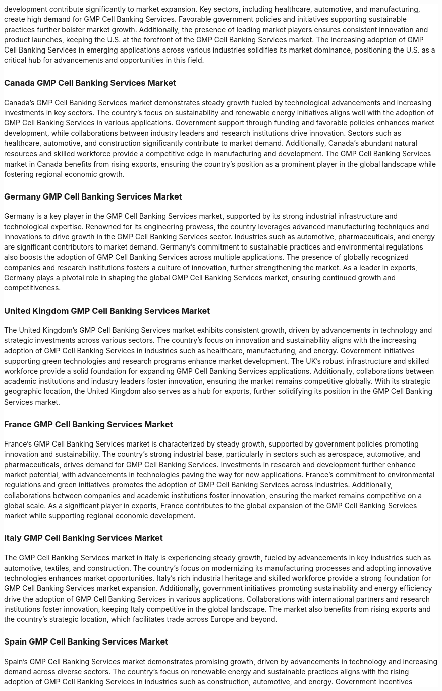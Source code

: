 development contribute significantly to market expansion. Key sectors, including healthcare, automotive, and manufacturing, create high demand for GMP Cell Banking Services. Favorable government policies and initiatives supporting sustainable practices further bolster market growth. Additionally, the presence of leading market players ensures consistent innovation and product launches, keeping the U.S. at the forefront of the GMP Cell Banking Services market. The increasing adoption of GMP Cell Banking Services in emerging applications across various industries solidifies its market dominance, positioning the U.S. as a critical hub for advancements and opportunities in this field.</p><h3>Canada GMP Cell Banking Services Market</h3><p>Canada&rsquo;s GMP Cell Banking Services market demonstrates steady growth fueled by technological advancements and increasing investments in key sectors. The country&rsquo;s focus on sustainability and renewable energy initiatives aligns well with the adoption of GMP Cell Banking Services in various applications. Government support through funding and favorable policies enhances market development, while collaborations between industry leaders and research institutions drive innovation. Sectors such as healthcare, automotive, and construction significantly contribute to market demand. Additionally, Canada&rsquo;s abundant natural resources and skilled workforce provide a competitive edge in manufacturing and development. The GMP Cell Banking Services market in Canada benefits from rising exports, ensuring the country&rsquo;s position as a prominent player in the global landscape while fostering regional economic growth.</p><h3>Germany GMP Cell Banking Services Market</h3><p>Germany is a key player in the GMP Cell Banking Services market, supported by its strong industrial infrastructure and technological expertise. Renowned for its engineering prowess, the country leverages advanced manufacturing techniques and innovations to drive growth in the GMP Cell Banking Services sector. Industries such as automotive, pharmaceuticals, and energy are significant contributors to market demand. Germany&rsquo;s commitment to sustainable practices and environmental regulations also boosts the adoption of GMP Cell Banking Services across multiple applications. The presence of globally recognized companies and research institutions fosters a culture of innovation, further strengthening the market. As a leader in exports, Germany plays a pivotal role in shaping the global GMP Cell Banking Services market, ensuring continued growth and competitiveness.</p><h3>United Kingdom GMP Cell Banking Services Market</h3><p>The United Kingdom&rsquo;s GMP Cell Banking Services market exhibits consistent growth, driven by advancements in technology and strategic investments across various sectors. The country&rsquo;s focus on innovation and sustainability aligns with the increasing adoption of GMP Cell Banking Services in industries such as healthcare, manufacturing, and energy. Government initiatives supporting green technologies and research programs enhance market development. The UK&rsquo;s robust infrastructure and skilled workforce provide a solid foundation for expanding GMP Cell Banking Services applications. Additionally, collaborations between academic institutions and industry leaders foster innovation, ensuring the market remains competitive globally. With its strategic geographic location, the United Kingdom also serves as a hub for exports, further solidifying its position in the GMP Cell Banking Services market.</p><h3>France GMP Cell Banking Services Market</h3><p>France&rsquo;s GMP Cell Banking Services market is characterized by steady growth, supported by government policies promoting innovation and sustainability. The country&rsquo;s strong industrial base, particularly in sectors such as aerospace, automotive, and pharmaceuticals, drives demand for GMP Cell Banking Services. Investments in research and development further enhance market potential, with advancements in technologies paving the way for new applications. France&rsquo;s commitment to environmental regulations and green initiatives promotes the adoption of GMP Cell Banking Services across industries. Additionally, collaborations between companies and academic institutions foster innovation, ensuring the market remains competitive on a global scale. As a significant player in exports, France contributes to the global expansion of the GMP Cell Banking Services market while supporting regional economic development.</p><h3>Italy GMP Cell Banking Services Market</h3><p>The GMP Cell Banking Services market in Italy is experiencing steady growth, fueled by advancements in key industries such as automotive, textiles, and construction. The country&rsquo;s focus on modernizing its manufacturing processes and adopting innovative technologies enhances market opportunities. Italy&rsquo;s rich industrial heritage and skilled workforce provide a strong foundation for GMP Cell Banking Services market expansion. Additionally, government initiatives promoting sustainability and energy efficiency drive the adoption of GMP Cell Banking Services in various applications. Collaborations with international partners and research institutions foster innovation, keeping Italy competitive in the global landscape. The market also benefits from rising exports and the country&rsquo;s strategic location, which facilitates trade across Europe and beyond.</p><h3>Spain GMP Cell Banking Services Market</h3><p>Spain&rsquo;s GMP Cell Banking Services market demonstrates promising growth, driven by advancements in technology and increasing demand across diverse sectors. The country&rsquo;s focus on renewable energy and sustainable practices aligns with the rising adoption of GMP Cell Banking Services in industries such as construction, automotive, and energy. Government incentives